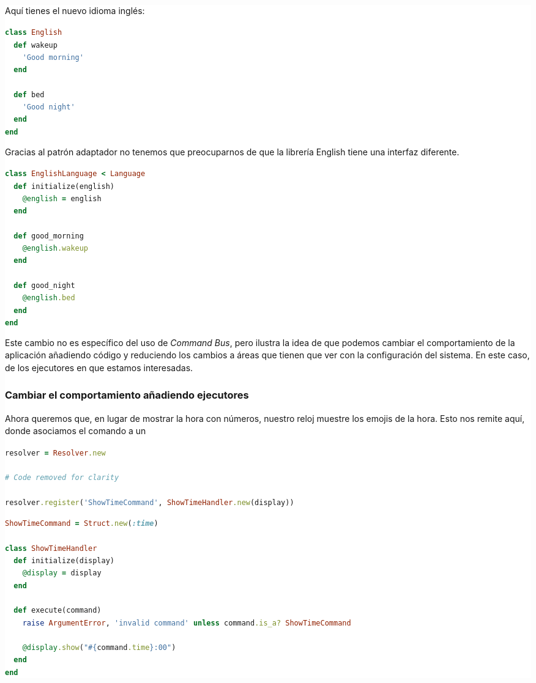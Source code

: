 Aquí tienes el nuevo idioma inglés:

```ruby
class English
  def wakeup
    'Good morning'
  end

  def bed
    'Good night'
  end
end
```

Gracias al patrón adaptador no tenemos que preocuparnos de que la librería English tiene una interfaz diferente.

```ruby
class EnglishLanguage < Language
  def initialize(english)
    @english = english
  end

  def good_morning
    @english.wakeup
  end

  def good_night
    @english.bed
  end
end
```

Este cambio no es específico del uso de _Command Bus_, pero ilustra la idea de que podemos cambiar el comportamiento de la aplicación añadiendo código y reduciendo los cambios a áreas que tienen que ver con la configuración del sistema. En este caso, de los ejecutores en que estamos interesadas.

### Cambiar el comportamiento añadiendo ejecutores

Ahora queremos que, en lugar de mostrar la hora con números, nuestro reloj muestre los emojis de la hora. Esto nos remite aquí, donde asociamos el comando a un 

```ruby
resolver = Resolver.new

# Code removed for clarity

resolver.register('ShowTimeCommand', ShowTimeHandler.new(display))
```

```ruby
ShowTimeCommand = Struct.new(:time)

class ShowTimeHandler
  def initialize(display)
    @display = display
  end

  def execute(command)
    raise ArgumentError, 'invalid command' unless command.is_a? ShowTimeCommand

    @display.show("#{command.time}:00")
  end
end
```
